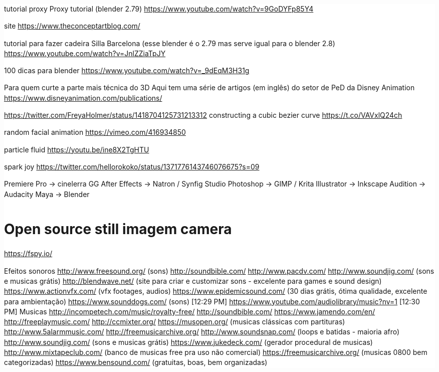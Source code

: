 tutorial proxy
Proxy tutorial (blender 2.79)
https://www.youtube.com/watch?v=9GoDYFp85Y4

site https://www.theconceptartblog.com/

tutorial para fazer cadeira Silla Barcelona (esse blender é o 2.79 mas serve igual para o blender 2.8)
https://www.youtube.com/watch?v=JnlZZiaTpJY

100 dicas para blender
https://www.youtube.com/watch?v=_9dEqM3H31g

Para quem curte a parte mais técnica do 3D
Aqui tem uma série de artigos (em inglês) do setor de PeD da Disney Animation
https://www.disneyanimation.com/publications/

https://twitter.com/FreyaHolmer/status/1418704125731213312
constructing a cubic bezier curve https://t.co/VAVxlQ24ch

random facial animation
https://vimeo.com/416934850

particle fluid
https://youtu.be/ine8X2TgHTU

spark joy
https://twitter.com/hellorokoko/status/1371776143746076675?s=09

Premiere Pro  -> cinelerra GG
After Effects -> Natron  / Synfig Studio
Photoshop  ->  GIMP  /  Krita
Illustrator ->  Inkscape
Audition  ->  Audacity
Maya -> Blender

# Open source still imagem camera
https://fspy.io/


Efeitos sonoros
http://www.freesound.org/ (sons)
http://soundbible.com/
http://www.pacdv.com/ 
http://www.soundjig.com/ (sons e musicas grátis) 
http://blendwave.net/ (site para criar e customizar sons - excelente para games e sound design)
https://www.actionvfx.com/ (vfx footages, audios)
https://www.epidemicsound.com/ (30 dias grátis, ótima qualidade, excelente para ambientação)
https://www.sounddogs.com/ (sons)
[12:29 PM]
https://www.youtube.com/audiolibrary/music?nv=1
[12:30 PM]
Musicas
http://incompetech.com/music/royalty-free/ 
http://soundbible.com/
https://www.jamendo.com/en/ 
http://freeplaymusic.com/ 
http://ccmixter.org/ 
https://musopen.org/ (musicas clássicas com partituras)
http://www.5alarmmusic.com/ 
http://freemusicarchive.org/
http://www.soundsnap.com/ (loops e batidas - maioria afro)
http://www.soundjig.com/ (sons e musicas grátis) 
https://www.jukedeck.com/ (gerador procedural de musicas)
http://www.mixtapeclub.com/ (banco de musicas free pra uso não comercial)
https://freemusicarchive.org/ (musicas 0800 bem categorizadas)
https://www.bensound.com/ (gratuitas, boas, bem organizadas)